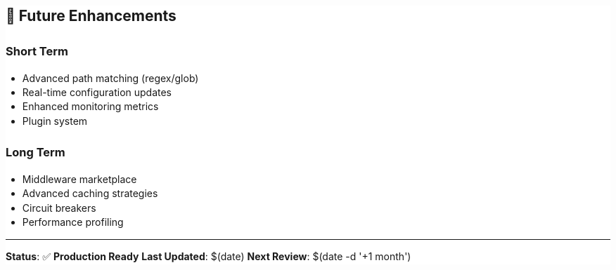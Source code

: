## 🔮 Future Enhancements

### Short Term

- Advanced path matching (regex/glob)
- Real-time configuration updates
- Enhanced monitoring metrics
- Plugin system

### Long Term

- Middleware marketplace
- Advanced caching strategies
- Circuit breakers
- Performance profiling

---

**Status**: ✅ **Production Ready**
**Last Updated**: $(date)
**Next Review**: $(date -d '+1 month')
